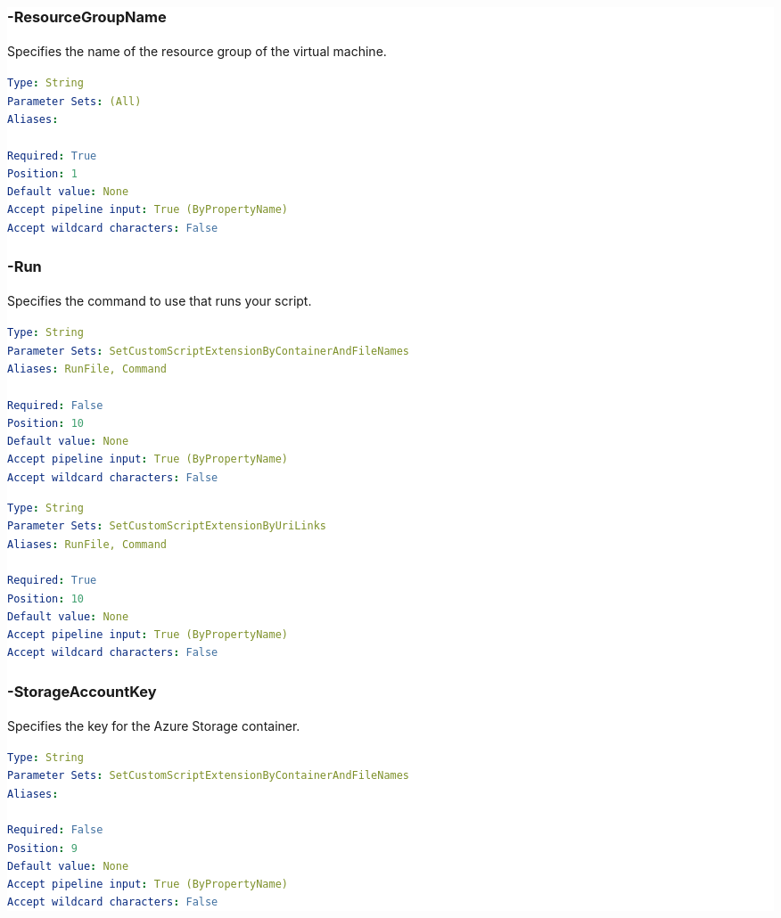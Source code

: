 ### -ResourceGroupName
Specifies the name of the resource group of the virtual machine.

```yaml
Type: String
Parameter Sets: (All)
Aliases: 

Required: True
Position: 1
Default value: None
Accept pipeline input: True (ByPropertyName)
Accept wildcard characters: False
```

### -Run
Specifies the command to use that runs your script.

```yaml
Type: String
Parameter Sets: SetCustomScriptExtensionByContainerAndFileNames
Aliases: RunFile, Command

Required: False
Position: 10
Default value: None
Accept pipeline input: True (ByPropertyName)
Accept wildcard characters: False
```

```yaml
Type: String
Parameter Sets: SetCustomScriptExtensionByUriLinks
Aliases: RunFile, Command

Required: True
Position: 10
Default value: None
Accept pipeline input: True (ByPropertyName)
Accept wildcard characters: False
```

### -StorageAccountKey
Specifies the key for the Azure Storage container.

```yaml
Type: String
Parameter Sets: SetCustomScriptExtensionByContainerAndFileNames
Aliases: 

Required: False
Position: 9
Default value: None
Accept pipeline input: True (ByPropertyName)
Accept wildcard characters: False
```
